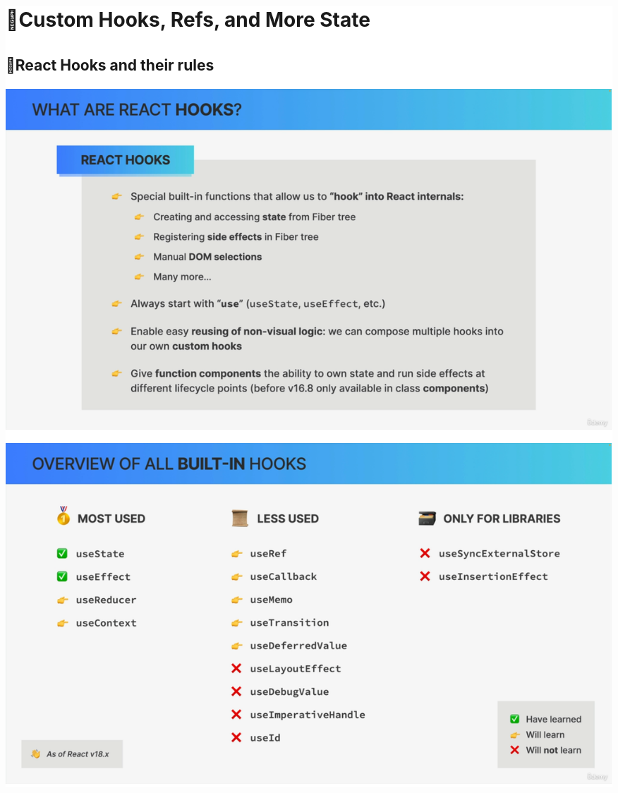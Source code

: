 # 📔Custom Hooks, Refs, and More State

## 📘React Hooks and their rules

![Image](./images/what-are-hooks.png)

![Image](./images/react-hooks-1.png)

